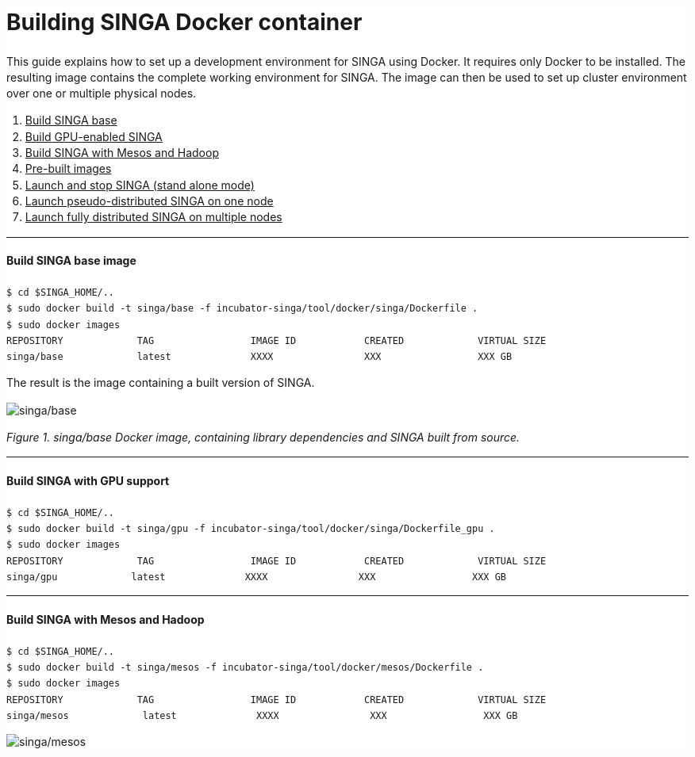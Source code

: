 # Building SINGA Docker container 
 
This guide explains how to set up a development environment for SINGA using Docker. It requires only Docker to be installed. The resulting image contains the complete working environment for SINGA. The image can then be used to set up cluster environment over one or multiple physical nodes.  

1. [Build SINGA base](#build_base)
2. [Build GPU-enabled SINGA](#build_gpu)
3. [Build SINGA with Mesos and Hadoop](#build_mesos)
4. [Pre-built images](#pre_built)
5. [Launch and stop SINGA (stand alone mode)](#launch_stand_alone)
6. [Launch pseudo-distributed SINGA on one node](#launch_pseudo)
7. [Launch fully distributed SINGA on multiple nodes](#launch_distributed)

---

<a name="build_base"></a>
#### Build SINGA base image
 
````
$ cd $SINGA_HOME/..
$ sudo docker build -t singa/base -f incubator-singa/tool/docker/singa/Dockerfile . 
$ sudo docker images
REPOSITORY             TAG                 IMAGE ID            CREATED             VIRTUAL SIZE
singa/base             latest              XXXX                XXX                 XXX GB
````

The result is the image containing a built version of SINGA. 

   ![singa/base](http://www.comp.nus.edu.sg/~dinhtta/files/images_base.png)

   *Figure 1. singa/base Docker image, containing library dependencies and SINGA built from source.*

---

<a name="build_gpu"></a>
#### Build SINGA with GPU support 
 
````
$ cd $SINGA_HOME/..
$ sudo docker build -t singa/gpu -f incubator-singa/tool/docker/singa/Dockerfile_gpu . 
$ sudo docker images
REPOSITORY             TAG                 IMAGE ID            CREATED             VIRTUAL SIZE
singa/gpu             latest              XXXX                XXX                 XXX GB
````

---

<a name="build_mesos"></a>
#### Build SINGA with Mesos and Hadoop
````
$ cd $SINGA_HOME/.. 
$ sudo docker build -t singa/mesos -f incubator-singa/tool/docker/mesos/Dockerfile .
$ sudo docker images
REPOSITORY             TAG                 IMAGE ID            CREATED             VIRTUAL SIZE
singa/mesos             latest              XXXX                XXX                 XXX GB
````
   ![singa/mesos](http://www.comp.nus.edu.sg/~dinhtta/files/images_mesos.png#1)
   
